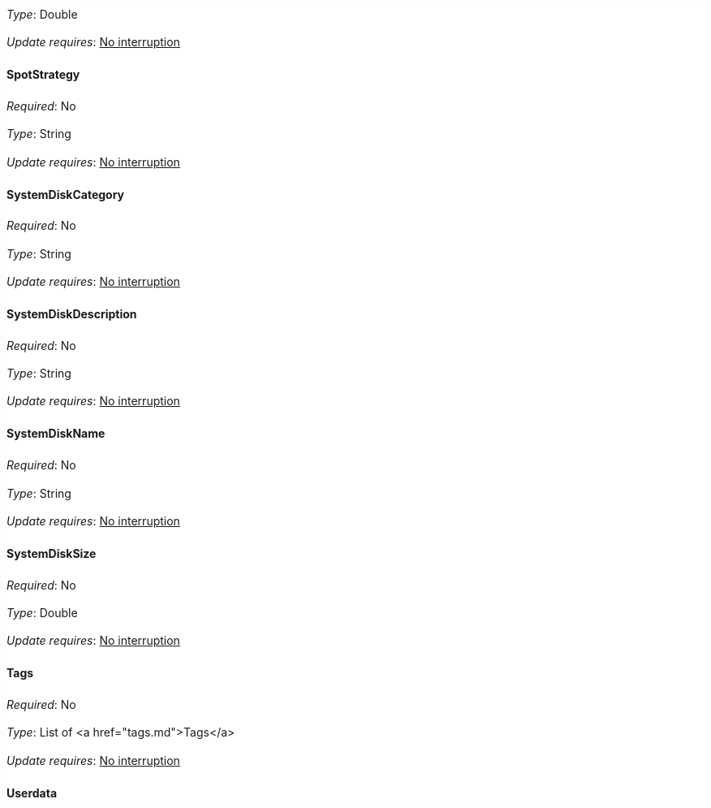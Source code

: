 _Type_: Double

_Update requires_: [No interruption](https://docs.aws.amazon.com/AWSCloudFormation/latest/UserGuide/using-cfn-updating-stacks-update-behaviors.html#update-no-interrupt)

#### SpotStrategy

_Required_: No

_Type_: String

_Update requires_: [No interruption](https://docs.aws.amazon.com/AWSCloudFormation/latest/UserGuide/using-cfn-updating-stacks-update-behaviors.html#update-no-interrupt)

#### SystemDiskCategory

_Required_: No

_Type_: String

_Update requires_: [No interruption](https://docs.aws.amazon.com/AWSCloudFormation/latest/UserGuide/using-cfn-updating-stacks-update-behaviors.html#update-no-interrupt)

#### SystemDiskDescription

_Required_: No

_Type_: String

_Update requires_: [No interruption](https://docs.aws.amazon.com/AWSCloudFormation/latest/UserGuide/using-cfn-updating-stacks-update-behaviors.html#update-no-interrupt)

#### SystemDiskName

_Required_: No

_Type_: String

_Update requires_: [No interruption](https://docs.aws.amazon.com/AWSCloudFormation/latest/UserGuide/using-cfn-updating-stacks-update-behaviors.html#update-no-interrupt)

#### SystemDiskSize

_Required_: No

_Type_: Double

_Update requires_: [No interruption](https://docs.aws.amazon.com/AWSCloudFormation/latest/UserGuide/using-cfn-updating-stacks-update-behaviors.html#update-no-interrupt)

#### Tags

_Required_: No

_Type_: List of &lt;a href=&#34;tags.md&#34;&gt;Tags&lt;/a&gt;

_Update requires_: [No interruption](https://docs.aws.amazon.com/AWSCloudFormation/latest/UserGuide/using-cfn-updating-stacks-update-behaviors.html#update-no-interrupt)

#### Userdata
